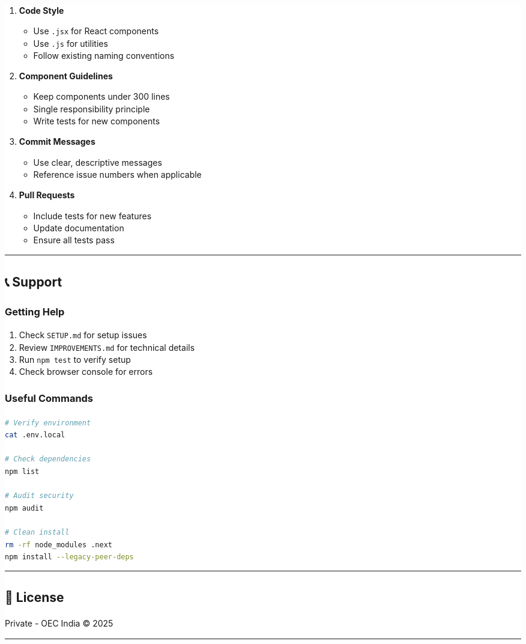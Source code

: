 1. **Code Style**
   - Use `.jsx` for React components
   - Use `.js` for utilities
   - Follow existing naming conventions

2. **Component Guidelines**
   - Keep components under 300 lines
   - Single responsibility principle
   - Write tests for new components

3. **Commit Messages**
   - Use clear, descriptive messages
   - Reference issue numbers when applicable

4. **Pull Requests**
   - Include tests for new features
   - Update documentation
   - Ensure all tests pass

---

## 📞 Support

### Getting Help

1. Check `SETUP.md` for setup issues
2. Review `IMPROVEMENTS.md` for technical details
3. Run `npm test` to verify setup
4. Check browser console for errors

### Useful Commands

```bash
# Verify environment
cat .env.local

# Check dependencies
npm list

# Audit security
npm audit

# Clean install
rm -rf node_modules .next
npm install --legacy-peer-deps
```

---

## 📄 License

Private - OEC India © 2025

---